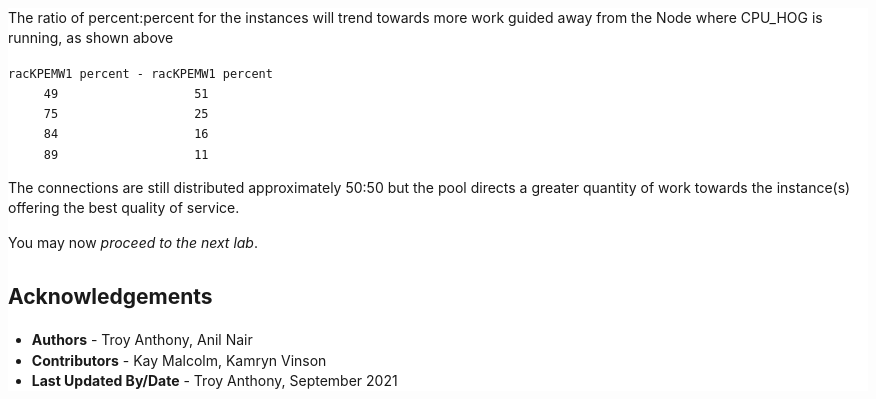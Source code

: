 The ratio of percent:percent for the instances will trend towards more work guided away from the Node where CPU\_HOG is running, as shown above

````
racKPEMW1 percent - racKPEMW1 percent
     49                   51
     75                   25
     84                   16
     89                   11
````

The connections are still distributed approximately 50:50 but the pool directs a greater quantity of work towards the instance(s) offering the best quality of service.

You may now *proceed to the next lab*.  

## Acknowledgements
* **Authors** - Troy Anthony, Anil Nair
* **Contributors** - Kay Malcolm, Kamryn Vinson
* **Last Updated By/Date** - Troy Anthony, September 2021
